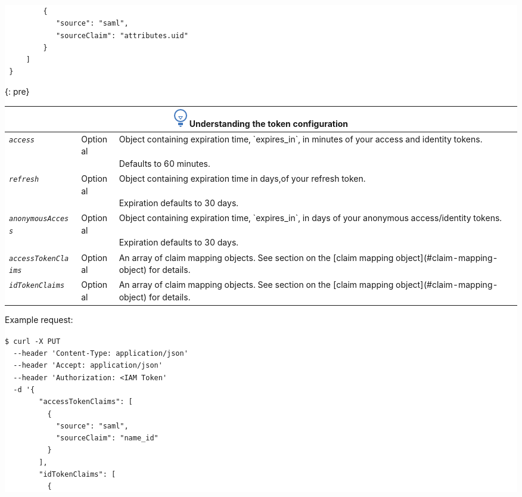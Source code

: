   ```
           {
              "source": "saml",
              "sourceClaim": "attributes.uid"
           }
       ]
   }
  ```
  {: pre}

  <table>
    <thead>
      <th colspan=3><img src="images/idea.png" alt="Idea icon"/> Understanding the token configuration</th>
    </thead>
    <tbody>
      <tr>
        <td><code><em>access</em></code></td>
        <td>Optional</td>
        <td>Object containing expiration time, `expires_in`, in minutes of your access and identity tokens. <br/> <br/> Defaults to 60 minutes. </td>
      </tr>
      <tr>
          <td><code><em>refresh</em></code></td>
          <td>Optional</td>
          <td>Object containing expiration time in days,of your refresh token. <br/> <br/> Expiration defaults to 30 days. </td>
      </tr>
      <tr>
          <td><code><em>anonymousAccess</em></code></td>
          <td>Optional</td>
          <td>Object containing expiration time,  `expires_in`, in days of your anonymous access/identity tokens. <br/> <br/> Expiration defaults to 30 days.
      </tr>
      <tr>
          <td><code><em>accessTokenClaims</em></code></td>
          <td>Optional</td>
          <td>An array of claim mapping objects. See section on the [claim mapping object](#claim-mapping-object) for details.</td>
      </tr>
      <tr>
          <td><code><em>idTokenClaims</em></code></td>
          <td>Optional</td>
          <td>An array of claim mapping objects. See section on the [claim mapping object](#claim-mapping-object) for details.</td>
      </tr>
    </tbody>
  </table>

  Example request:
  ```
  $ curl -X PUT
    --header 'Content-Type: application/json'
    --header 'Accept: application/json'
    --header 'Authorization: <IAM Token'
    -d '{
          "accessTokenClaims": [
            {
              "source": "saml",
              "sourceClaim": "name_id"
            }
          ],
          "idTokenClaims": [
            {
  ```
